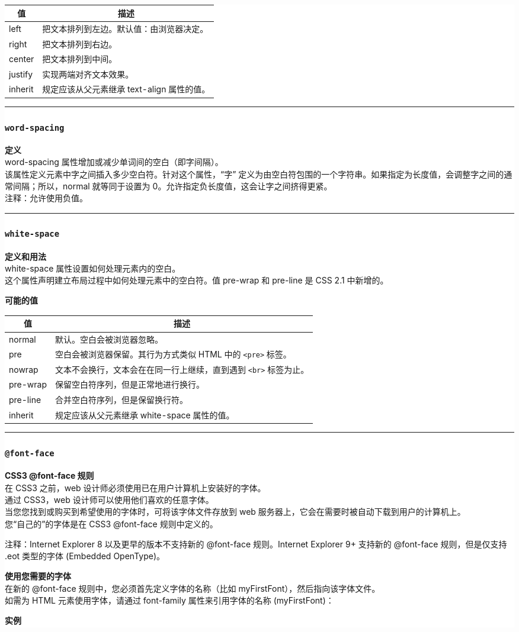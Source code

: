 值	|描述
----|-----
left	|把文本排列到左边。默认值：由浏览器决定。
right	|把文本排列到右边。
center	|把文本排列到中间。
justify	|实现两端对齐文本效果。
inherit	|规定应该从父元素继承 text-align 属性的值。

---

### `word-spacing`

**定义**   
word-spacing 属性增加或减少单词间的空白（即字间隔）。   
该属性定义元素中字之间插入多少空白符。针对这个属性，“字” 定义为由空白符包围的一个字符串。如果指定为长度值，会调整字之间的通常间隔；所以，normal 就等同于设置为 0。允许指定负长度值，这会让字之间挤得更紧。   
注释：允许使用负值。

---

### `white-space`

**定义和用法**   
white-space 属性设置如何处理元素内的空白。   
这个属性声明建立布局过程中如何处理元素中的空白符。值 pre-wrap 和 pre-line 是 CSS 2.1 中新增的。

**可能的值**

值	|描述
----|---
normal	|默认。空白会被浏览器忽略。
pre	|空白会被浏览器保留。其行为方式类似 HTML 中的 `<pre>` 标签。
nowrap	|文本不会换行，文本会在在同一行上继续，直到遇到 `<br>` 标签为止。
pre-wrap	|保留空白符序列，但是正常地进行换行。
pre-line	|合并空白符序列，但是保留换行符。
inherit	|规定应该从父元素继承 white-space 属性的值。

---

### `@font-face`

**CSS3 @font-face 规则**   
在 CSS3 之前，web 设计师必须使用已在用户计算机上安装好的字体。   
通过 CSS3，web 设计师可以使用他们喜欢的任意字体。   
当您您找到或购买到希望使用的字体时，可将该字体文件存放到 web 服务器上，它会在需要时被自动下载到用户的计算机上。   
您“自己的”的字体是在 CSS3 @font-face 规则中定义的。   

注释：Internet Explorer 8 以及更早的版本不支持新的 @font-face 规则。Internet Explorer 9+ 支持新的 @font-face 规则，但是仅支持 .eot 类型的字体 (Embedded OpenType)。

**使用您需要的字体**   
在新的 @font-face 规则中，您必须首先定义字体的名称（比如 myFirstFont），然后指向该字体文件。   
如需为 HTML 元素使用字体，请通过 font-family 属性来引用字体的名称 (myFirstFont)：

**实例**
